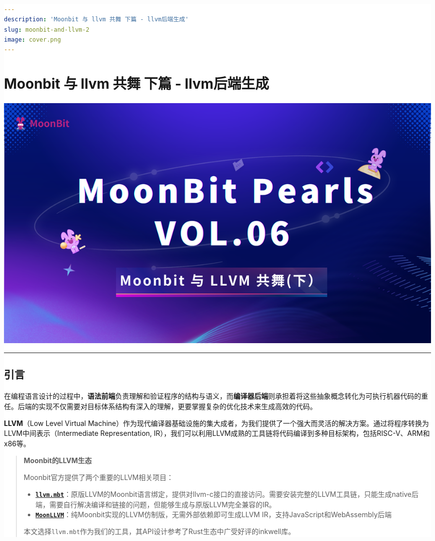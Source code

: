 ```yaml
---
description: 'Moonbit 与 llvm 共舞 下篇 - llvm后端生成'
slug: moonbit-and-llvm-2
image: cover.png
---
```


# Moonbit 与 llvm 共舞 下篇 - llvm后端生成

![](./cover.png)

---

## 引言

在编程语言设计的过程中，**语法前端**负责理解和验证程序的结构与语义，而**编译器后端**则承担着将这些抽象概念转化为可执行机器代码的重任。后端的实现不仅需要对目标体系结构有深入的理解，更要掌握复杂的优化技术来生成高效的代码。

**LLVM**（Low Level Virtual Machine）作为现代编译器基础设施的集大成者，为我们提供了一个强大而灵活的解决方案。通过将程序转换为LLVM中间表示（Intermediate Representation, IR），我们可以利用LLVM成熟的工具链将代码编译到多种目标架构，包括RISC-V、ARM和x86等。

> **Moonbit的LLVM生态**
>
> Moonbit官方提供了两个重要的LLVM相关项目：
>
> - ​**[`llvm.mbt`](https://github.com/moonbitlang/llvm.mbt)**​：原版LLVM的Moonbit语言绑定，提供对llvm-c接口的直接访问。需要安装完整的LLVM工具链，只能生成native后端，需要自行解决编译和链接的问题，但能够生成与原版LLVM完全兼容的IR。
> - ​**[`MoonLLVM`](https://github.com/moonbitlang/MoonLLVM)**​：纯Moonbit实现的LLVM仿制版，无需外部依赖即可生成LLVM IR，支持JavaScript和WebAssembly后端
>
> 本文选择`llvm.mbt`​作为我们的工具，其API设计参考了Rust生态中广受好评的inkwell库。
